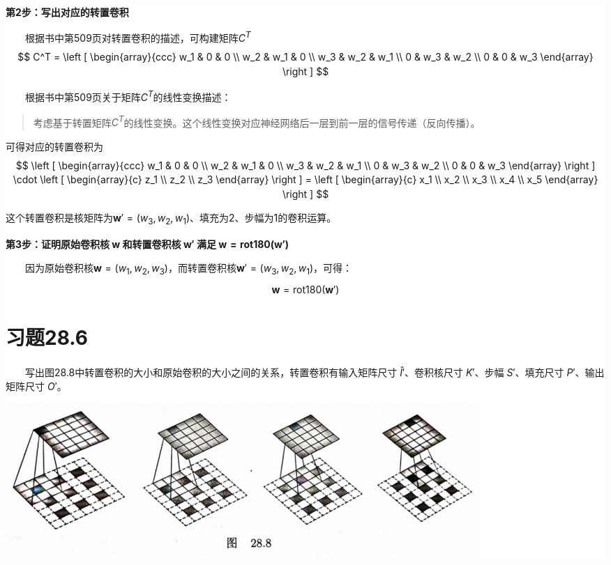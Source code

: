 **第2步：写出对应的转置卷积**

&emsp;&emsp;根据书中第509页对转置卷积的描述，可构建矩阵$C^T$
$$
C^T = 
\left [ \begin{array}{ccc}
w_1 & 0 & 0  \\ 
w_2 & w_1 & 0 \\ 
w_3 & w_2 & w_1 \\ 
0 & w_3 & w_2 \\ 
0 & 0 & w_3
\end{array} \right ]
$$

&emsp;&emsp;根据书中第509页关于矩阵$C^T$的线性变换描述：
> 考虑基于转置矩阵$C^T$的线性变换。这个线性变换对应神经网络后一层到前一层的信号传递（反向传播）。

可得对应的转置卷积为
$$
\left [ \begin{array}{ccc}
w_1 & 0 & 0  \\ 
w_2 & w_1 & 0 \\ 
w_3 & w_2 & w_1 \\ 
0 & w_3 & w_2 \\ 
0 & 0 & w_3
\end{array} \right ] \cdot 
\left [ \begin{array}{c}
z_1 \\ z_2 \\ z_3
\end{array} \right ] = 
\left [ \begin{array}{c}
x_1 \\ x_2 \\ x_3 \\ x_4 \\ x_5
\end{array} \right ]
$$

这个转置卷积是核矩阵为$\boldsymbol{w}' = (w_3 , w_2, w_1)$、填充为2、步幅为1的卷积运算。

**第3步：证明原始卷积核 $\boldsymbol{w}$ 和转置卷积核 $\boldsymbol{w}'$ 满足 $\boldsymbol{w} = \text{rot180} (\boldsymbol{w}')$**

&emsp;&emsp;因为原始卷积核$\boldsymbol{w} = (w_1, w_2, w_3)$，而转置卷积核$\boldsymbol{w}' = (w_3 , w_2, w_1)$，可得：
$$ 
\boldsymbol{w} = \text{rot180} (\boldsymbol{w}')
$$

# 习题28.6

&emsp;&emsp;写出图28.8中转置卷积的大小和原始卷积的大小之间的关系，转置卷积有输入矩阵尺寸 $\hat{I}'$、卷积核尺寸 $K'$、步幅 $S'$、填充尺寸 $P'$、输出矩阵尺寸 $O'$。

![28-6.png](../images/28-6.png)
